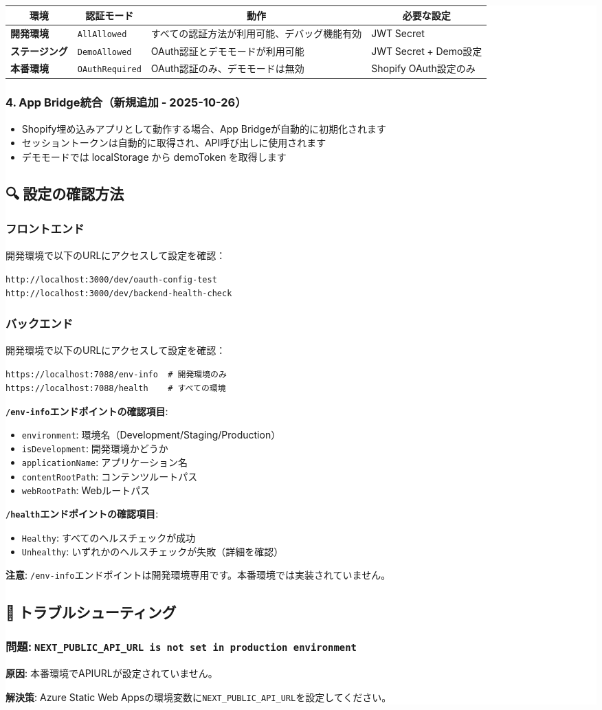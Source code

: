 | 環境 | 認証モード | 動作 | 必要な設定 |
|------|-----------|------|-----------|
| **開発環境** | `AllAllowed` | すべての認証方法が利用可能、デバッグ機能有効 | JWT Secret |
| **ステージング** | `DemoAllowed` | OAuth認証とデモモードが利用可能 | JWT Secret + Demo設定 |
| **本番環境** | `OAuthRequired` | OAuth認証のみ、デモモードは無効 | Shopify OAuth設定のみ |

### 4. App Bridge統合（新規追加 - 2025-10-26）

- Shopify埋め込みアプリとして動作する場合、App Bridgeが自動的に初期化されます
- セッショントークンは自動的に取得され、API呼び出しに使用されます
- デモモードでは localStorage から demoToken を取得します

## 🔍 設定の確認方法

### フロントエンド

開発環境で以下のURLにアクセスして設定を確認：
```
http://localhost:3000/dev/oauth-config-test
http://localhost:3000/dev/backend-health-check
```

### バックエンド

開発環境で以下のURLにアクセスして設定を確認：
```
https://localhost:7088/env-info  # 開発環境のみ
https://localhost:7088/health    # すべての環境
```

**`/env-info`エンドポイントの確認項目**:
- `environment`: 環境名（Development/Staging/Production）
- `isDevelopment`: 開発環境かどうか
- `applicationName`: アプリケーション名
- `contentRootPath`: コンテンツルートパス
- `webRootPath`: Webルートパス

**`/health`エンドポイントの確認項目**:
- `Healthy`: すべてのヘルスチェックが成功
- `Unhealthy`: いずれかのヘルスチェックが失敗（詳細を確認）

**注意**: `/env-info`エンドポイントは開発環境専用です。本番環境では実装されていません。

## 📝 トラブルシューティング

### 問題: `NEXT_PUBLIC_API_URL is not set in production environment`

**原因**: 本番環境でAPIURLが設定されていません。

**解決策**: Azure Static Web Appsの環境変数に`NEXT_PUBLIC_API_URL`を設定してください。
